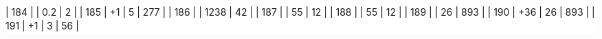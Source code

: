 | 184 |       |     0.2  |       2 |
| 185 |    +1 |     5    |     277 |
| 186 |       |  1238    |      42 |
| 187 |       |    55    |      12 |
| 188 |       |    55    |      12 |
| 189 |       |    26    |     893 |
| 190 |   +36 |    26    |     893 |
| 191 |    +1 |     3    |      56 |